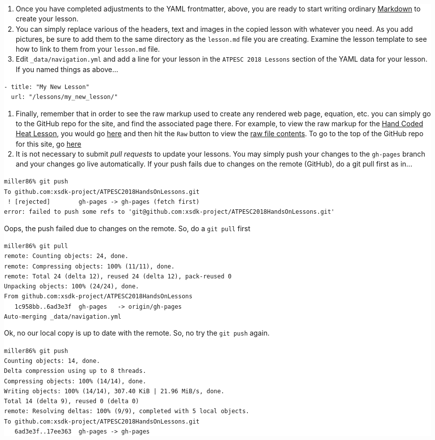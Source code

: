 1. Once you have completed adjustments to the YAML frontmatter, above, you are
   ready to start writing ordinary [Markdown](https://guides.github.com/features/mastering-markdown/)
   to create your lesson.
1. You can simply replace various of the headers, text and images in the copied lesson
   with whatever you need. As you add pictures, be sure to add them to the same
   directory as the `lesson.md` file you are creating. Examine the lesson template
   to see how to link to them from your `lesson.md` file.
1. Edit `_data/navigation.yml` and add a line for your lesson in the `ATPESC 2018 Lessons`
   section of the YAML data for your lesson. If you named things as above...
```
- title: "My New Lesson"
  url: "/lessons/my_new_lesson/"
```
1. Finally, remember that in order to see the raw markup used to create any rendered
   web page, equation, etc. you can simply go to the GitHub repo for the site, and
   find the associated page there. For example, to view the raw markup for the
   [Hand Coded Heat Lesson](../lessons/hand_coded_heat/), you would go
   [here](https://github.com/xsdk-project/ATPESC2018HandsOnLessons/blob/gh-pages/_lessons/hand_coded_heat/lesson.md)
   and then hit the `Raw` button to view the
   [raw file contents](https://raw.githubusercontent.com/xsdk-project/ATPESC2018HandsOnLessons/gh-pages/_lessons/hand_coded_heat/lesson.md).
   To go to the top of the GitHub repo for this site, go [here](https://github.com/xsdk-project/ATPESC2018HandsOnLessons)
1. It is not necessary to submit _pull requests_ to update your lessons. You
   may simply push your changes to the `gh-pages` branch and your changes
   go live automatically. If your push fails due to changes on the remote (GitHub),
   do a git pull first as in...

```
miller86% git push
To github.com:xsdk-project/ATPESC2018HandsOnLessons.git
 ! [rejected]        gh-pages -> gh-pages (fetch first)
error: failed to push some refs to 'git@github.com:xsdk-project/ATPESC2018HandsOnLessons.git'
```
Oops, the push failed due to changes on the remote. So, do a `git pull` first
```
miller86% git pull
remote: Counting objects: 24, done.
remote: Compressing objects: 100% (11/11), done.
remote: Total 24 (delta 12), reused 24 (delta 12), pack-reused 0
Unpacking objects: 100% (24/24), done.
From github.com:xsdk-project/ATPESC2018HandsOnLessons
   1c958bb..6ad3e3f  gh-pages   -> origin/gh-pages
Auto-merging _data/navigation.yml
```
Ok, no our local copy is up to date with the remote. So, no try the `git push` again.
```
miller86% git push
Counting objects: 14, done.
Delta compression using up to 8 threads.
Compressing objects: 100% (14/14), done.
Writing objects: 100% (14/14), 307.40 KiB | 21.96 MiB/s, done.
Total 14 (delta 9), reused 0 (delta 0)
remote: Resolving deltas: 100% (9/9), completed with 5 local objects.
To github.com:xsdk-project/ATPESC2018HandsOnLessons.git
   6ad3e3f..17ee363  gh-pages -> gh-pages
```
